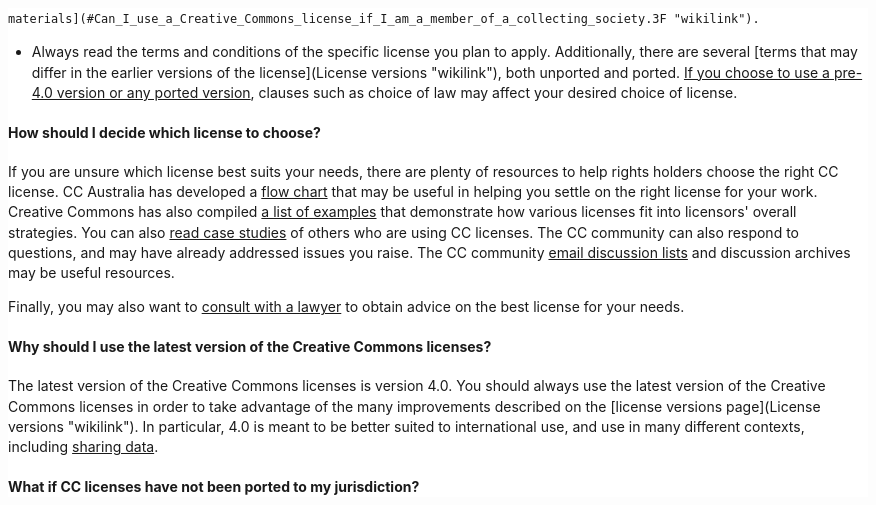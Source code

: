     materials](#Can_I_use_a_Creative_Commons_license_if_I_am_a_member_of_a_collecting_society.3F "wikilink").
-   Always read the terms and conditions of the specific license you
    plan to apply. Additionally, there are several [terms that may
    differ in the earlier versions of the
    license](License versions "wikilink"), both unported and ported. [If
    you choose to use a pre-4.0 version or any ported
    version](Frequently_Asked_Questions#Should_I_choose_an_international_license_or_a_ported_license.3F "wikilink"),
    clauses such as choice of law may affect your desired choice of
    license.

<span id="Which_Creative_Commons_license_should_I_choose.3F"></span>

#### How should I decide which license to choose?

If you are unsure which license best suits your needs, there are plenty
of resources to help rights holders choose the right CC license. CC
Australia has developed a [flow
chart](http://creativecommons.org.au/learn-more/fact-sheets/which-creative-commons-licence-is-right-for-me-poster)
that may be useful in helping you settle on the right license for your
work. Creative Commons has also compiled [a list of
examples](http://creativecommons.org/examples) that demonstrate how
various licenses fit into licensors' overall strategies. You can also
[read case studies](http://thepowerofopen.org/) of others who are using
CC licenses. The CC community can also respond to questions, and may
have already addressed issues you raise. The CC community [email
discussion lists](http://creativecommons.org/discuss) and discussion
archives may be useful resources.

Finally, you may also want to [consult with a
lawyer](#Can_Creative_Commons_give_legal_advice_about_its_licenses_or_help_with_CC_license_enforcement.3F "wikilink")
to obtain advice on the best license for your needs.

<span id="Why_should_I_use_the_latest_version_.28currently_3.0.29_of_the_Creative_Commons_licenses.3F"></span>

#### Why should I use the latest version of the Creative Commons licenses?

The latest version of the Creative Commons licenses is version 4.0. You
should always use the latest version of the Creative Commons licenses in
order to take advantage of the many improvements described on the
[license versions page](License versions "wikilink"). In particular, 4.0
is meant to be better suited to international use, and use in many
different contexts, including [sharing data](Data "wikilink").

<span id="What_if_CC_licenses_have_not_been_ported_to_my_jurisdiction_.28country.29.3F"></span>

#### What if CC licenses have not been ported to my jurisdiction?
